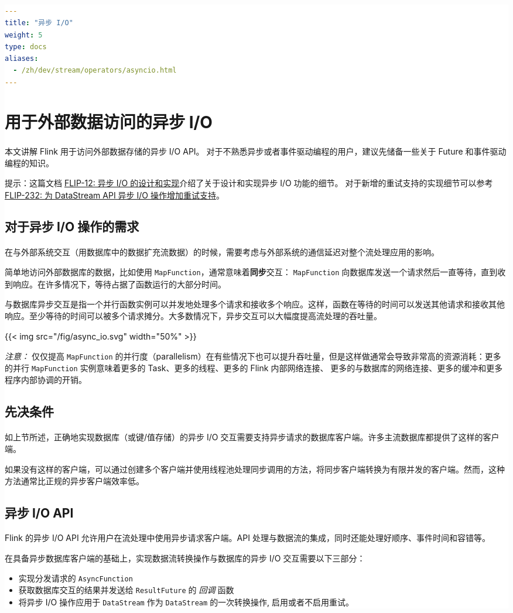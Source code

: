 ```yaml
---
title: "异步 I/O"
weight: 5 
type: docs
aliases:
  - /zh/dev/stream/operators/asyncio.html
---
```



# 用于外部数据访问的异步 I/O

本文讲解 Flink 用于访问外部数据存储的异步 I/O API。
对于不熟悉异步或者事件驱动编程的用户，建议先储备一些关于 Future 和事件驱动编程的知识。

提示：这篇文档 [FLIP-12: 异步 I/O 的设计和实现](https://cwiki.apache.org/confluence/pages/viewpage.action?pageId=65870673)介绍了关于设计和实现异步 I/O 功能的细节。
对于新增的重试支持的实现细节可以参考[FLIP-232: 为 DataStream API 异步 I/O 操作增加重试支持](https://cwiki.apache.org/confluence/pages/viewpage.action?pageId=211883963)。


## 对于异步 I/O 操作的需求

在与外部系统交互（用数据库中的数据扩充流数据）的时候，需要考虑与外部系统的通信延迟对整个流处理应用的影响。

简单地访问外部数据库的数据，比如使用 `MapFunction`，通常意味着**同步**交互：
`MapFunction` 向数据库发送一个请求然后一直等待，直到收到响应。在许多情况下，等待占据了函数运行的大部分时间。

与数据库异步交互是指一个并行函数实例可以并发地处理多个请求和接收多个响应。这样，函数在等待的时间可以发送其他请求和接收其他响应。至少等待的时间可以被多个请求摊分。大多数情况下，异步交互可以大幅度提高流处理的吞吐量。

{{< img src="/fig/async_io.svg" width="50%" >}}

*注意：* 仅仅提高 `MapFunction` 的并行度（parallelism）在有些情况下也可以提升吞吐量，但是这样做通常会导致非常高的资源消耗：更多的并行 `MapFunction` 实例意味着更多的 Task、更多的线程、更多的 Flink 内部网络连接、 更多的与数据库的网络连接、更多的缓冲和更多程序内部协调的开销。


## 先决条件

如上节所述，正确地实现数据库（或键/值存储）的异步 I/O 交互需要支持异步请求的数据库客户端。许多主流数据库都提供了这样的客户端。

如果没有这样的客户端，可以通过创建多个客户端并使用线程池处理同步调用的方法，将同步客户端转换为有限并发的客户端。然而，这种方法通常比正规的异步客户端效率低。


## 异步 I/O API

Flink 的异步 I/O API 允许用户在流处理中使用异步请求客户端。API 处理与数据流的集成，同时还能处理好顺序、事件时间和容错等。

在具备异步数据库客户端的基础上，实现数据流转换操作与数据库的异步 I/O 交互需要以下三部分：

- 实现分发请求的 `AsyncFunction`
- 获取数据库交互的结果并发送给 `ResultFuture` 的 *回调* 函数
- 将异步 I/O 操作应用于 `DataStream` 作为 `DataStream` 的一次转换操作, 启用或者不启用重试。

